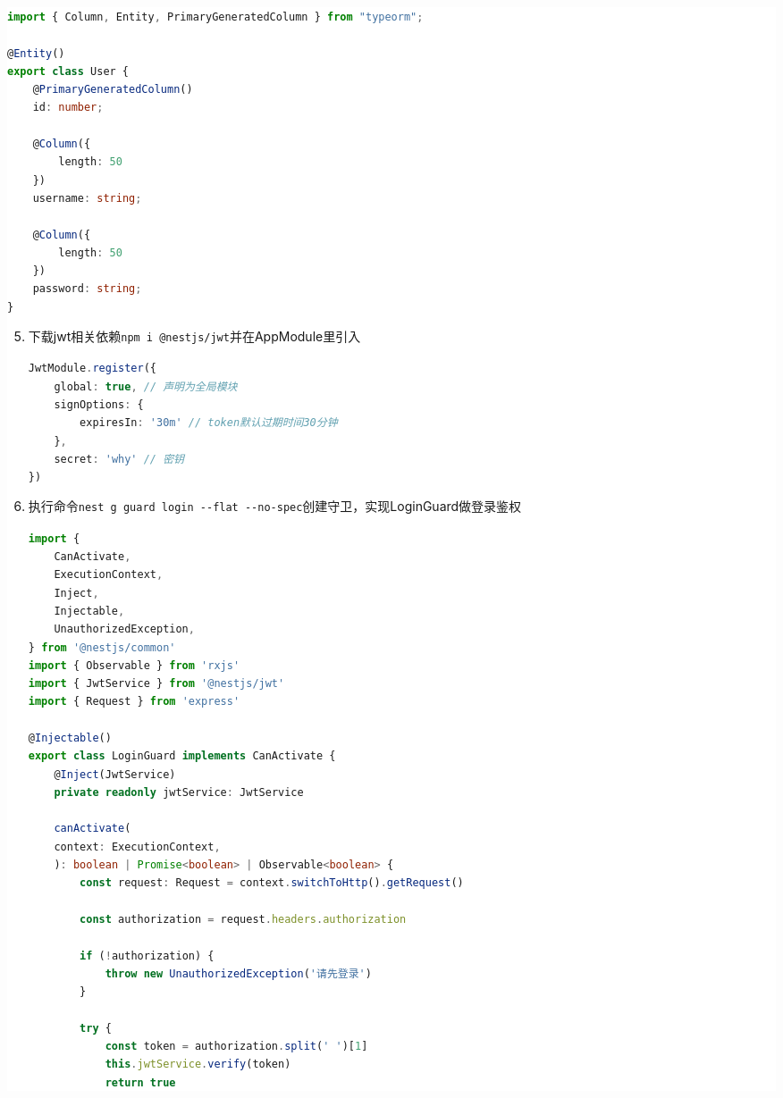    ```typescript
   import { Column, Entity, PrimaryGeneratedColumn } from "typeorm";
   
   @Entity()
   export class User {
       @PrimaryGeneratedColumn()
       id: number;
   
       @Column({
           length: 50
       })
       username: string;
   
       @Column({
           length: 50
       })
       password: string;
   }
   ```

5. 下载jwt相关依赖`npm i @nestjs/jwt`并在AppModule里引入

   ```typescript
   JwtModule.register({
       global: true, // 声明为全局模块
       signOptions: {
           expiresIn: '30m' // token默认过期时间30分钟
       },
       secret: 'why' // 密钥
   })
   ```

6. 执行命令`nest g guard login --flat --no-spec`创建守卫，实现LoginGuard做登录鉴权

   ```typescript
   import {
       CanActivate,
       ExecutionContext,
       Inject,
       Injectable,
       UnauthorizedException,
   } from '@nestjs/common'
   import { Observable } from 'rxjs'
   import { JwtService } from '@nestjs/jwt'
   import { Request } from 'express'
   
   @Injectable()
   export class LoginGuard implements CanActivate {
       @Inject(JwtService)
       private readonly jwtService: JwtService
   
       canActivate(
       context: ExecutionContext,
       ): boolean | Promise<boolean> | Observable<boolean> {
           const request: Request = context.switchToHttp().getRequest()
   
           const authorization = request.headers.authorization
   
           if (!authorization) {
               throw new UnauthorizedException('请先登录')
           }
   
           try {
               const token = authorization.split(' ')[1]
               this.jwtService.verify(token)
               return true
   ```